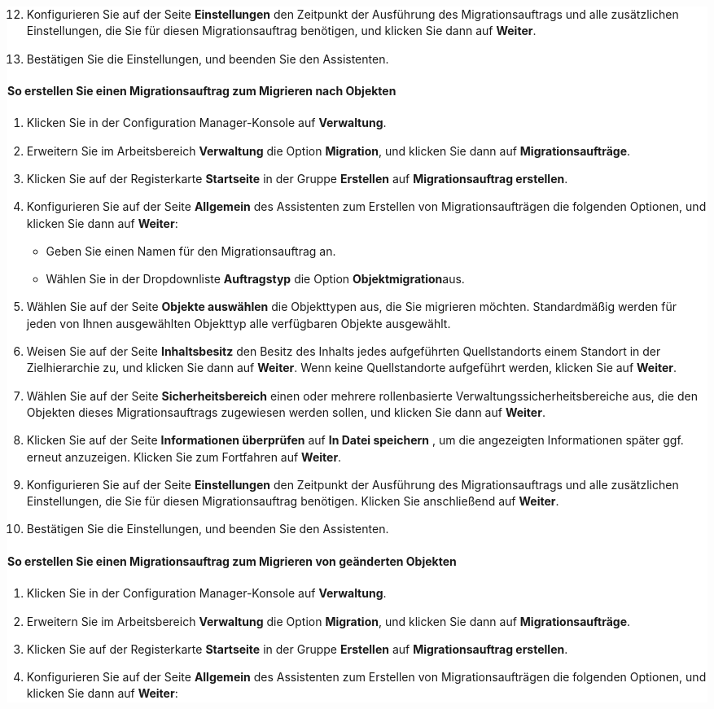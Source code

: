 12. Konfigurieren Sie auf der Seite **Einstellungen** den Zeitpunkt der Ausführung des Migrationsauftrags und alle zusätzlichen Einstellungen, die Sie für diesen Migrationsauftrag benötigen, und klicken Sie dann auf **Weiter**.  

13. Bestätigen Sie die Einstellungen, und beenden Sie den Assistenten.  

#### <a name="to-create-a-migration-job-to-migrate-by-objects"></a>So erstellen Sie einen Migrationsauftrag zum Migrieren nach Objekten  

1.  Klicken Sie in der Configuration Manager-Konsole auf **Verwaltung**.  

2.  Erweitern Sie im Arbeitsbereich **Verwaltung** die Option **Migration**, und klicken Sie dann auf **Migrationsaufträge**.  

3.  Klicken Sie auf der Registerkarte **Startseite** in der Gruppe **Erstellen** auf **Migrationsauftrag erstellen**.  

4.  Konfigurieren Sie auf der Seite **Allgemein** des Assistenten zum Erstellen von Migrationsaufträgen die folgenden Optionen, und klicken Sie dann auf **Weiter**:  

    -   Geben Sie einen Namen für den Migrationsauftrag an.  

    -   Wählen Sie in der Dropdownliste **Auftragstyp** die Option **Objektmigration**aus.  

5.  Wählen Sie auf der Seite **Objekte auswählen** die Objekttypen aus, die Sie migrieren möchten. Standardmäßig werden für jeden von Ihnen ausgewählten Objekttyp alle verfügbaren Objekte ausgewählt.  

6.  Weisen Sie auf der Seite **Inhaltsbesitz** den Besitz des Inhalts jedes aufgeführten Quellstandorts einem Standort in der Zielhierarchie zu, und klicken Sie dann auf **Weiter**. Wenn keine Quellstandorte aufgeführt werden, klicken Sie auf **Weiter**.  

7.  Wählen Sie auf der Seite **Sicherheitsbereich** einen oder mehrere rollenbasierte Verwaltungssicherheitsbereiche aus, die den Objekten dieses Migrationsauftrags zugewiesen werden sollen, und klicken Sie dann auf **Weiter**.  

8.  Klicken Sie auf der Seite **Informationen überprüfen** auf **In Datei speichern** , um die angezeigten Informationen später ggf. erneut anzuzeigen. Klicken Sie zum Fortfahren auf **Weiter**.  

9. Konfigurieren Sie auf der Seite **Einstellungen** den Zeitpunkt der Ausführung des Migrationsauftrags und alle zusätzlichen Einstellungen, die Sie für diesen Migrationsauftrag benötigen. Klicken Sie anschließend auf **Weiter**.  

10. Bestätigen Sie die Einstellungen, und beenden Sie den Assistenten.  

#### <a name="to-create-a-migration-job-to-migrate-changed-objects"></a>So erstellen Sie einen Migrationsauftrag zum Migrieren von geänderten Objekten  

1.  Klicken Sie in der Configuration Manager-Konsole auf **Verwaltung**.  

2.  Erweitern Sie im Arbeitsbereich **Verwaltung** die Option **Migration**, und klicken Sie dann auf **Migrationsaufträge**.  

3.  Klicken Sie auf der Registerkarte **Startseite** in der Gruppe **Erstellen** auf **Migrationsauftrag erstellen**.  

4.  Konfigurieren Sie auf der Seite **Allgemein** des Assistenten zum Erstellen von Migrationsaufträgen die folgenden Optionen, und klicken Sie dann auf **Weiter**:  
